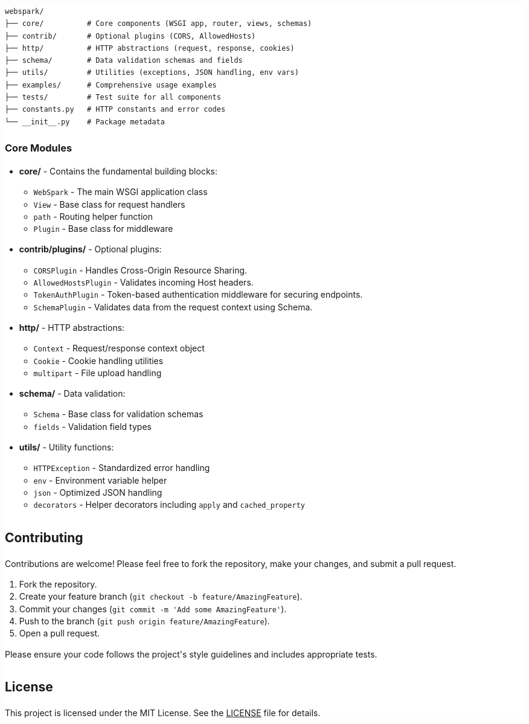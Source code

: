 ```
webspark/
├── core/          # Core components (WSGI app, router, views, schemas)
├── contrib/       # Optional plugins (CORS, AllowedHosts)
├── http/          # HTTP abstractions (request, response, cookies)
├── schema/        # Data validation schemas and fields
├── utils/         # Utilities (exceptions, JSON handling, env vars)
├── examples/      # Comprehensive usage examples
├── tests/         # Test suite for all components
├── constants.py   # HTTP constants and error codes
└── __init__.py    # Package metadata
```

### Core Modules

- **core/** - Contains the fundamental building blocks:
  - `WebSpark` - The main WSGI application class
  - `View` - Base class for request handlers
  - `path` - Routing helper function
  - `Plugin` - Base class for middleware

- **contrib/plugins/** - Optional plugins:
  - `CORSPlugin` - Handles Cross-Origin Resource Sharing.
  - `AllowedHostsPlugin` - Validates incoming Host headers.
  - `TokenAuthPlugin` - Token-based authentication middleware for securing endpoints.
  - `SchemaPlugin` - Validates data from the request context using Schema.

- **http/** - HTTP abstractions:
  - `Context` - Request/response context object
  - `Cookie` - Cookie handling utilities
  - `multipart` - File upload handling

- **schema/** - Data validation:
  - `Schema` - Base class for validation schemas
  - `fields` - Validation field types

- **utils/** - Utility functions:
  - `HTTPException` - Standardized error handling
  - `env` - Environment variable helper
  - `json` - Optimized JSON handling
  - `decorators` - Helper decorators including `apply` and `cached_property`

## Contributing

Contributions are welcome! Please feel free to fork the repository, make your changes, and submit a pull request.

1.  Fork the repository.
2.  Create your feature branch (`git checkout -b feature/AmazingFeature`).
3.  Commit your changes (`git commit -m 'Add some AmazingFeature'`).
4.  Push to the branch (`git push origin feature/AmazingFeature`).
5.  Open a pull request.

Please ensure your code follows the project's style guidelines and includes appropriate tests.

## License

This project is licensed under the MIT License. See the [LICENSE](LICENSE) file for details.
